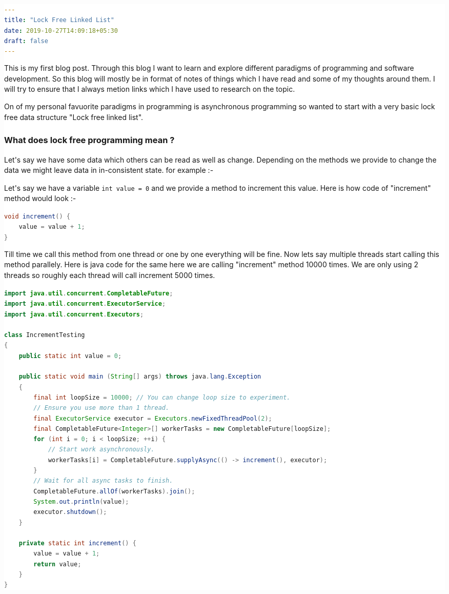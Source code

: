 ```yaml
---
title: "Lock Free Linked List"
date: 2019-10-27T14:09:18+05:30
draft: false
---
```


This is my first blog post. Through this blog I want to learn and explore different paradigms of programming and software development. So this blog will mostly be in format of notes of things which I have read and some of my thoughts around them. I will try to ensure that I always metion links which I have used to research on the topic.

On of my personal favuorite paradigms in programming is asynchronous programming so wanted to start with a very basic lock free data structure "Lock free linked list".

### What does lock free programming mean ?

Let's say we have some data which others can be read as well as change. Depending on the methods we provide to change the data we might leave data in in-consistent state. for example :-

Let's say we have a variable ```int value = 0``` and we provide a method to increment this value. Here is how code of "increment" method would look :-

```java
void increment() {
    value = value + 1;
}
```

Till time we call this method from one thread or one by one everything will be fine. Now lets say multiple threads start calling this method parallely. Here is java code for the same here we are calling "increment" method 10000 times. We are only using 2 threads so roughly each thread will call increment 5000 times.

```java
import java.util.concurrent.CompletableFuture;
import java.util.concurrent.ExecutorService;
import java.util.concurrent.Executors;

class IncrementTesting
{
    public static int value = 0;

    public static void main (String[] args) throws java.lang.Exception
    {
        final int loopSize = 10000; // You can change loop size to experiment.
        // Ensure you use more than 1 thread.
        final ExecutorService executor = Executors.newFixedThreadPool(2); 
        final CompletableFuture<Integer>[] workerTasks = new CompletableFuture[loopSize];
        for (int i = 0; i < loopSize; ++i) {
            // Start work asynchronously.
            workerTasks[i] = CompletableFuture.supplyAsync(() -> increment(), executor); 
        }
        // Wait for all async tasks to finish.
        CompletableFuture.allOf(workerTasks).join();
        System.out.println(value);
        executor.shutdown();
    }

    private static int increment() {
        value = value + 1;
        return value;
    }
}
```
